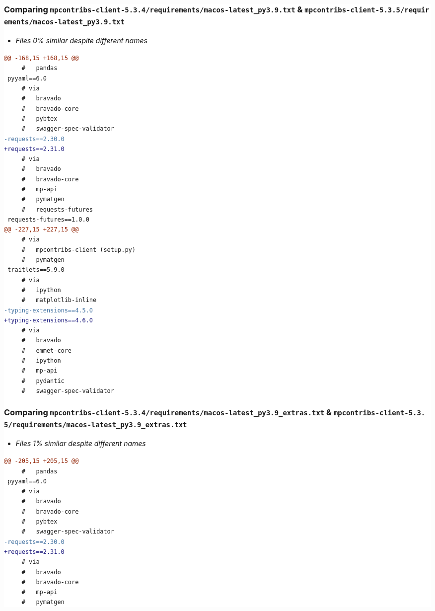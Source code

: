 ### Comparing `mpcontribs-client-5.3.4/requirements/macos-latest_py3.9.txt` & `mpcontribs-client-5.3.5/requirements/macos-latest_py3.9.txt`

 * *Files 0% similar despite different names*

```diff
@@ -168,15 +168,15 @@
     #   pandas
 pyyaml==6.0
     # via
     #   bravado
     #   bravado-core
     #   pybtex
     #   swagger-spec-validator
-requests==2.30.0
+requests==2.31.0
     # via
     #   bravado
     #   bravado-core
     #   mp-api
     #   pymatgen
     #   requests-futures
 requests-futures==1.0.0
@@ -227,15 +227,15 @@
     # via
     #   mpcontribs-client (setup.py)
     #   pymatgen
 traitlets==5.9.0
     # via
     #   ipython
     #   matplotlib-inline
-typing-extensions==4.5.0
+typing-extensions==4.6.0
     # via
     #   bravado
     #   emmet-core
     #   ipython
     #   mp-api
     #   pydantic
     #   swagger-spec-validator
```

### Comparing `mpcontribs-client-5.3.4/requirements/macos-latest_py3.9_extras.txt` & `mpcontribs-client-5.3.5/requirements/macos-latest_py3.9_extras.txt`

 * *Files 1% similar despite different names*

```diff
@@ -205,15 +205,15 @@
     #   pandas
 pyyaml==6.0
     # via
     #   bravado
     #   bravado-core
     #   pybtex
     #   swagger-spec-validator
-requests==2.30.0
+requests==2.31.0
     # via
     #   bravado
     #   bravado-core
     #   mp-api
     #   pymatgen
```